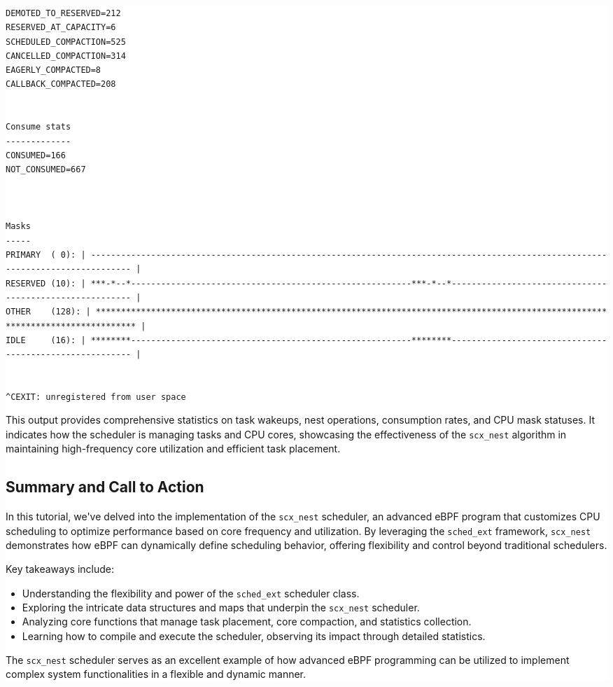 ```
DEMOTED_TO_RESERVED=212
RESERVED_AT_CAPACITY=6
SCHEDULED_COMPACTION=525
CANCELLED_COMPACTION=314
EAGERLY_COMPACTED=8
CALLBACK_COMPACTED=208


Consume stats
-------------
CONSUMED=166
NOT_CONSUMED=667



Masks
-----
PRIMARY  ( 0): | -------------------------------------------------------------------------------------------------------------------------------- |
RESERVED (10): | ***-*--*--------------------------------------------------------***-*--*-------------------------------------------------------- |
OTHER    (128): | ******************************************************************************************************************************** |
IDLE     (16): | ********--------------------------------------------------------********-------------------------------------------------------- |


^CEXIT: unregistered from user space
```

This output provides comprehensive statistics on task wakeups, nest operations, consumption rates, and CPU mask statuses. It indicates how the scheduler is managing tasks and CPU cores, showcasing the effectiveness of the `scx_nest` algorithm in maintaining high-frequency core utilization and efficient task placement.

## Summary and Call to Action

In this tutorial, we've delved into the implementation of the `scx_nest` scheduler, an advanced eBPF program that customizes CPU scheduling to optimize performance based on core frequency and utilization. By leveraging the `sched_ext` framework, `scx_nest` demonstrates how eBPF can dynamically define scheduling behavior, offering flexibility and control beyond traditional schedulers.

Key takeaways include:

- Understanding the flexibility and power of the `sched_ext` scheduler class.
- Exploring the intricate data structures and maps that underpin the `scx_nest` scheduler.
- Analyzing core functions that manage task placement, core compaction, and statistics collection.
- Learning how to compile and execute the scheduler, observing its impact through detailed statistics.

The `scx_nest` scheduler serves as an excellent example of how advanced eBPF programming can be utilized to implement complex system functionalities in a flexible and dynamic manner.
